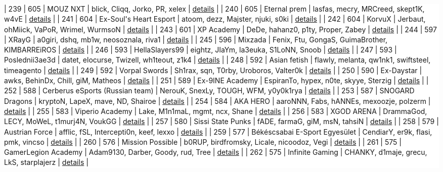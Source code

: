 | 239      |    605 | MOUZ NXT                                  | blick, Cliqq, Jorko, PR, xelex                              | [details](details/2025_03_01/0373--mouz_nxt--blick-cliqq-jorko-pr-xelex.md)                                             |
| 240      |    605 | Eternal prem                              | lasfas, mecry, MRCreed, skept1K, w4vE                       | [details](details/2025_03_01/0374--eternal_prem--lasfas-mecry-mrcreed-skept1k-w4ve.md)                                  |
| 241      |    604 | Ex-Soul's Heart Esport                    | atoom, dezz, Majster, njuki, s0ki                           | [details](details/2025_03_01/0375--ex-soul_s_heart_esport--atoom-dezz-majster-njuki-s0ki.md)                            |
| 242      |    604 | KorvuX                                    | Jerbaut, ohMiick, VaPoR, Wrimel, WurmsoN                    | [details](details/2025_03_01/0376--korvux--jerbaut-ohmiick-vapor-wrimel-wurmson.md)                                     |
| 243      |    601 | XP Academy                                | DeDe, hahanz0, p1ty, Proper, Zabey                          | [details](details/2025_03_01/0379--xp_academy--dede-hahanz0-p1ty-proper-zabey.md)                                       |
| 244      |    597 | XRayG                                     | a0giri, dshq, mb1w, neosoznala, riva1                       | [details](details/2025_03_01/0384--xrayg--a0giri-dshq-mb1w-neosoznala-riva1.md)                                         |
| 245      |    596 | Mixzada                                   | Fenix, Ftu, GongaS, GuimaBrother, KIMBARREiROS              | [details](details/2025_03_01/0385--mixzada--fenix-ftu-gongas-guimabrother-kimbarreiros.md)                              |
| 246      |    593 | HellaSlayers99                            | eightz, JIaYm, la3euka, S1LoNN, Snoob                       | [details](details/2025_03_01/0389--hellaslayers99--eightz-jiaym-la3euka-s1lonn-snoob.md)                                |
| 247      |    593 | Poslednii3ae3d                            | datet, elocurse, Twizell, wh1teout, z1k4                    | [details](details/2025_03_01/0390--poslednii3ae3d--datet-elocurse-twizell-wh1teout-z1k4.md)                             |
| 248      |    592 | Asian fetish                              | flawly, melanta, qw1nk1, swiftsteel, timeagento             | [details](details/2025_03_01/0391--asian_fetish--flawly-melanta-qw1nk1-swiftsteel-timeagento.md)                        |
| 249      |    592 | Vorpal Swords                             | Sh1rax, sqn, T0rby, Uroboros, Valter0k                      | [details](details/2025_03_01/0393--vorpal_swords--sh1rax-sqn-t0rby-uroboros-valter0k.md)                                |
| 250      |    590 | Ex-Daystar                                | awks, BehinDx, Chill, giM, Matheos                          | [details](details/2025_03_01/0395--ex-daystar--awks-behindx-chill-gim-matheos.md)                                       |
| 251      |    589 | Ex-9INE Academy                           | EspiranTo, hypex, n0te, skyye, Sterzig                      | [details](details/2025_03_01/0397--ex-9ine_academy--espiranto-hypex-n0te-skyye-sterzig.md)                              |
| 252      |    588 | Cerberus eSports (Russian team)           | NerouK, SnexLy, TOUGH, WFM, y0y0k1rya                       | [details](details/2025_03_01/0399--cerberus_esports__russian_team_--nerouk-snexly-tough-wfm-y0y0k1rya.md)               |
| 253      |    587 | SNOGARD Dragons                           | kryptoN, LapeX, mave, ND, Shairoe                           | [details](details/2025_03_01/0401--snogard_dragons--krypton-lapex-mave-nd-shairoe.md)                                   |
| 254      |    584 | AKA HERO                                  | aaroNNN, Fabs, hANNEs, mexoozje, polzerm                    | [details](details/2025_03_01/0404--aka_hero--aaronnn-fabs-hannes-mexoozje-polzerm.md)                                   |
| 255      |    583 | Viperio Academy                           | Lake, M1n1maL, mgmt, ncx, Shane                             | [details](details/2025_03_01/0405--viperio_academy--lake-m1n1mal-mgmt-ncx-shane.md)                                     |
| 256      |    583 | XGOD ARENA                                | DrammaGod, LECY, MoWeL, t1murj4N, VoukGG                    | [details](details/2025_03_01/0406--xgod_arena--drammagod-lecy-mowel-t1murj4n-voukgg.md)                                 |
| 257      |    580 | Sissi State Punks                         | fADE, farmaG, giM, msN, tahsiN                              | [details](details/2025_03_01/0407--sissi_state_punks--fade-farmag-gim-msn-tahsin.md)                                    |
| 258      |    579 | Austrian Force                            | afflic, fSL, Intercepti0n, keef, lexxo                      | [details](details/2025_03_01/0409--austrian_force--afflic-fsl-intercepti0n-keef-lexxo.md)                               |
| 259      |    577 | Békéscsabai E-Sport Egyesület             | CendiarY, er9k, flasi, pmk, vincso                          | [details](details/2025_03_01/0411--b_k_scsabai_e-sport_egyes_let--cendiary-er9k-flasi-pmk-vincso.md)                    |
| 260      |    576 | Mission Possible                          | b0RUP, birdfromsky, Licale, nicoodoz, Vegi                  | [details](details/2025_03_01/0413--mission_possible--b0rup-birdfromsky-licale-nicoodoz-vegi.md)                         |
| 261      |    575 | GamerLegion Academy                       | Adam9130, Darber, Goody, rud, Tree                          | [details](details/2025_03_01/0414--gamerlegion_academy--adam9130-darber-goody-rud-tree.md)                              |
| 262      |    575 | Infinite Gaming                           | CHANKY, d1maje, grecu, LkS, starplajerz                     | [details](details/2025_03_01/0415--infinite_gaming--chanky-d1maje-grecu-lks-starplajerz.md)                             |